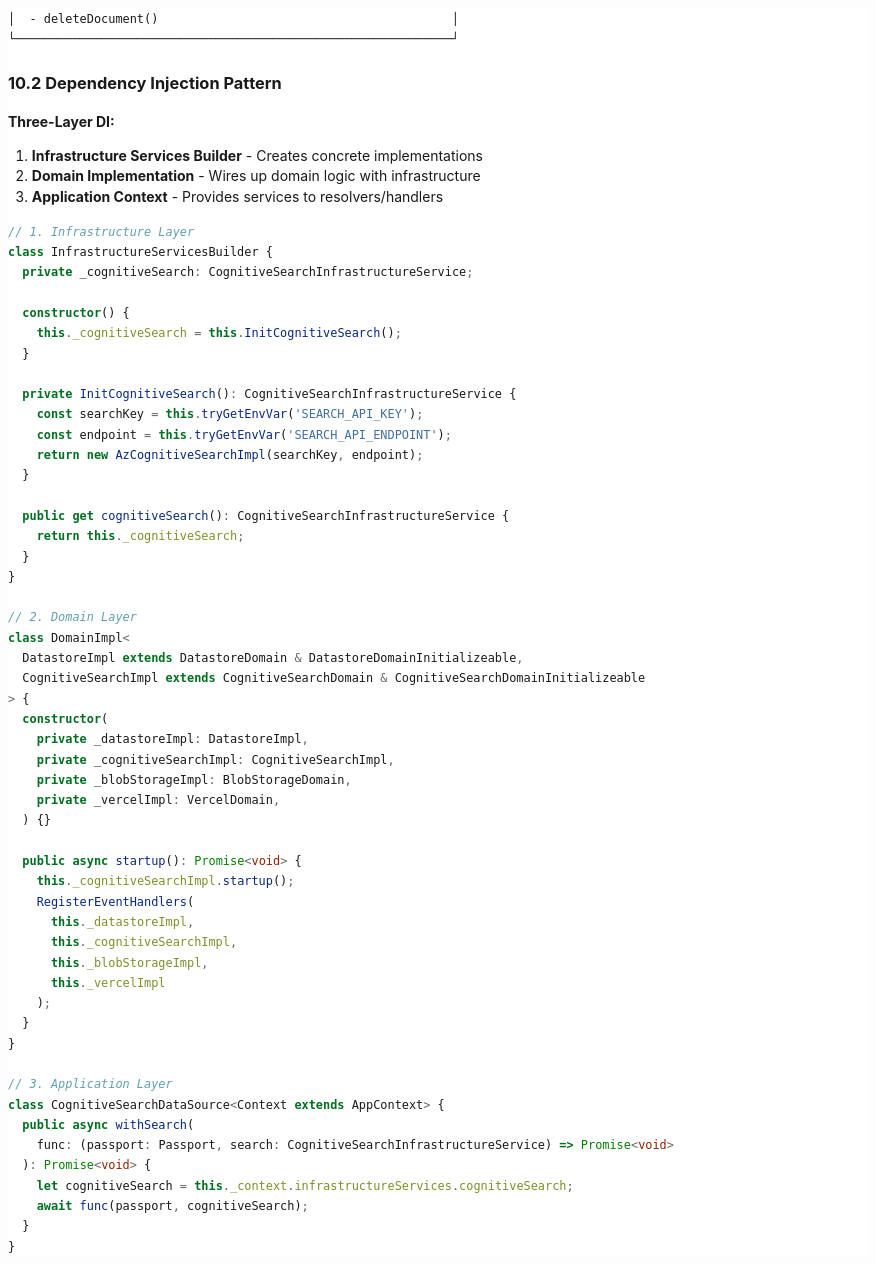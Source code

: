 ```
│  - deleteDocument()                                         │
└─────────────────────────────────────────────────────────────┘
```

### 10.2 Dependency Injection Pattern

**Three-Layer DI:**

1. **Infrastructure Services Builder** - Creates concrete implementations
2. **Domain Implementation** - Wires up domain logic with infrastructure
3. **Application Context** - Provides services to resolvers/handlers

```typescript
// 1. Infrastructure Layer
class InfrastructureServicesBuilder {
  private _cognitiveSearch: CognitiveSearchInfrastructureService;
  
  constructor() {
    this._cognitiveSearch = this.InitCognitiveSearch();
  }
  
  private InitCognitiveSearch(): CognitiveSearchInfrastructureService {
    const searchKey = this.tryGetEnvVar('SEARCH_API_KEY');
    const endpoint = this.tryGetEnvVar('SEARCH_API_ENDPOINT');
    return new AzCognitiveSearchImpl(searchKey, endpoint);
  }
  
  public get cognitiveSearch(): CognitiveSearchInfrastructureService {
    return this._cognitiveSearch;
  }
}

// 2. Domain Layer
class DomainImpl<
  DatastoreImpl extends DatastoreDomain & DatastoreDomainInitializeable,
  CognitiveSearchImpl extends CognitiveSearchDomain & CognitiveSearchDomainInitializeable
> {
  constructor(
    private _datastoreImpl: DatastoreImpl,
    private _cognitiveSearchImpl: CognitiveSearchImpl,
    private _blobStorageImpl: BlobStorageDomain,
    private _vercelImpl: VercelDomain,
  ) {}
  
  public async startup(): Promise<void> {
    this._cognitiveSearchImpl.startup();
    RegisterEventHandlers(
      this._datastoreImpl,
      this._cognitiveSearchImpl,
      this._blobStorageImpl,
      this._vercelImpl
    );
  }
}

// 3. Application Layer
class CognitiveSearchDataSource<Context extends AppContext> {
  public async withSearch(
    func: (passport: Passport, search: CognitiveSearchInfrastructureService) => Promise<void>
  ): Promise<void> {
    let cognitiveSearch = this._context.infrastructureServices.cognitiveSearch;
    await func(passport, cognitiveSearch);
  }
}
```